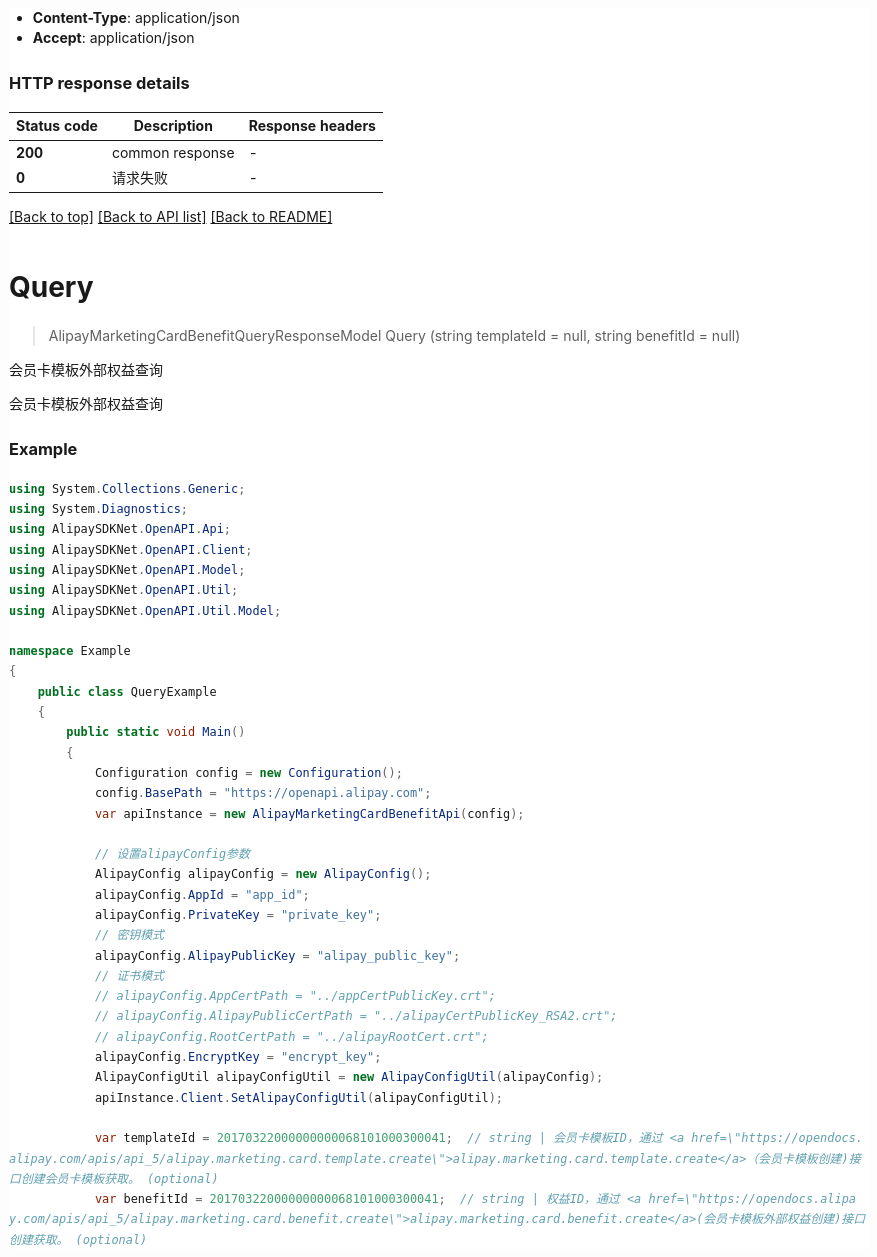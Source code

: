  - **Content-Type**: application/json
 - **Accept**: application/json


### HTTP response details
| Status code | Description | Response headers |
|-------------|-------------|------------------|
| **200** | common response |  -  |
| **0** | 请求失败 |  -  |

[[Back to top]](#) [[Back to API list]](../README.md#documentation-for-api-endpoints) [[Back to README]](../README.md)

<a name="query"></a>
# **Query**
> AlipayMarketingCardBenefitQueryResponseModel Query (string templateId = null, string benefitId = null)

会员卡模板外部权益查询

会员卡模板外部权益查询

### Example
```csharp
using System.Collections.Generic;
using System.Diagnostics;
using AlipaySDKNet.OpenAPI.Api;
using AlipaySDKNet.OpenAPI.Client;
using AlipaySDKNet.OpenAPI.Model;
using AlipaySDKNet.OpenAPI.Util;
using AlipaySDKNet.OpenAPI.Util.Model;

namespace Example
{
    public class QueryExample
    {
        public static void Main()
        {
            Configuration config = new Configuration();
            config.BasePath = "https://openapi.alipay.com";
            var apiInstance = new AlipayMarketingCardBenefitApi(config);

            // 设置alipayConfig参数
            AlipayConfig alipayConfig = new AlipayConfig();
            alipayConfig.AppId = "app_id";
            alipayConfig.PrivateKey = "private_key";
            // 密钥模式
            alipayConfig.AlipayPublicKey = "alipay_public_key";
            // 证书模式
            // alipayConfig.AppCertPath = "../appCertPublicKey.crt";
            // alipayConfig.AlipayPublicCertPath = "../alipayCertPublicKey_RSA2.crt";
            // alipayConfig.RootCertPath = "../alipayRootCert.crt";
            alipayConfig.EncryptKey = "encrypt_key";
            AlipayConfigUtil alipayConfigUtil = new AlipayConfigUtil(alipayConfig);
            apiInstance.Client.SetAlipayConfigUtil(alipayConfigUtil);

            var templateId = 20170322000000000068101000300041;  // string | 会员卡模板ID，通过 <a href=\"https://opendocs.alipay.com/apis/api_5/alipay.marketing.card.template.create\">alipay.marketing.card.template.create</a>（会员卡模板创建)接口创建会员卡模板获取。 (optional) 
            var benefitId = 20170322000000000068101000300041;  // string | 权益ID，通过 <a href=\"https://opendocs.alipay.com/apis/api_5/alipay.marketing.card.benefit.create\">alipay.marketing.card.benefit.create</a>(会员卡模板外部权益创建)接口创建获取。 (optional) 

```